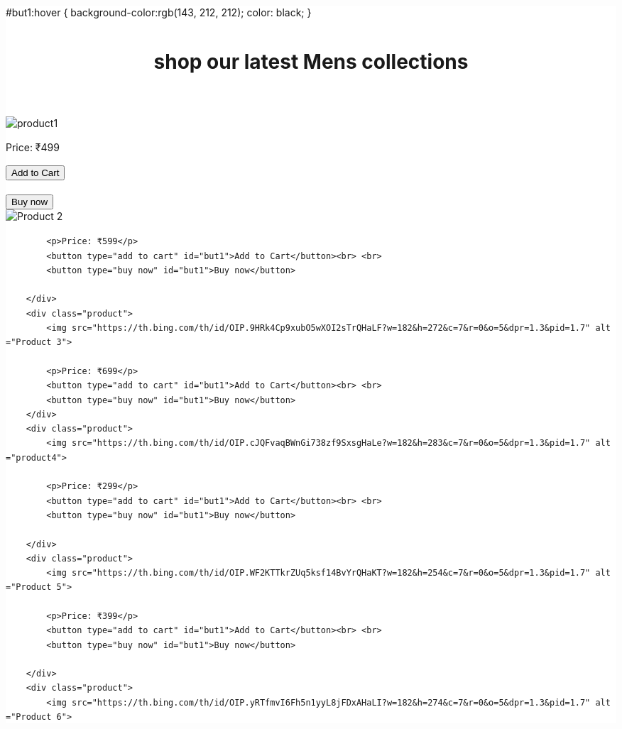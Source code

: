 #but1:hover {
  background-color:rgb(143, 212, 212);
  color: black;
}
    </style>
</head>
<body>
    <header>
        <h1>shop our latest Mens collections</h1>
    </header>
    <section class="products">
        <div class="product">
            <img src="https://th.bing.com/th/id/OIP.Y_ZGBScj44AfgNf8zm36cgHaLE?w=182&h=272&c=7&r=0&o=5&dpr=1.3&pid=1.7" alt="product1">
            <p>Price: ₹499</p>
            <button type="add to cart" id="but1">Add to Cart</button><br> <br>
            <button type="buy now" id="but1">Buy now</button>
        </div>
        <div class="product">
            <img src="https://th.bing.com/th/id/OIP.bpP7oRaXxtE5QzfJGRXukAHaLG?w=182&h=273&c=7&r=0&o=5&dpr=1.3&pid=1.7" alt="Product 2">

            <p>Price: ₹599</p>
            <button type="add to cart" id="but1">Add to Cart</button><br> <br>
            <button type="buy now" id="but1">Buy now</button>

        </div>
        <div class="product">
            <img src="https://th.bing.com/th/id/OIP.9HRk4Cp9xubO5wXOI2sTrQHaLF?w=182&h=272&c=7&r=0&o=5&dpr=1.3&pid=1.7" alt="Product 3">
            
            <p>Price: ₹699</p>
            <button type="add to cart" id="but1">Add to Cart</button><br> <br>
            <button type="buy now" id="but1">Buy now</button>
        </div>
        <div class="product">
            <img src="https://th.bing.com/th/id/OIP.cJQFvaqBWnGi738zf9SxsgHaLe?w=182&h=283&c=7&r=0&o=5&dpr=1.3&pid=1.7" alt="product4">
           
            <p>Price: ₹299</p>
            <button type="add to cart" id="but1">Add to Cart</button><br> <br>
            <button type="buy now" id="but1">Buy now</button>
            
        </div>
        <div class="product">
            <img src="https://th.bing.com/th/id/OIP.WF2KTTkrZUq5ksf14BvYrQHaKT?w=182&h=254&c=7&r=0&o=5&dpr=1.3&pid=1.7" alt="Product 5">
            
            <p>Price: ₹399</p>
            <button type="add to cart" id="but1">Add to Cart</button><br> <br>
            <button type="buy now" id="but1">Buy now</button>
            
        </div>
        <div class="product">
            <img src="https://th.bing.com/th/id/OIP.yRTfmvI6Fh5n1yyL8jFDxAHaLI?w=182&h=274&c=7&r=0&o=5&dpr=1.3&pid=1.7" alt="Product 6">
            